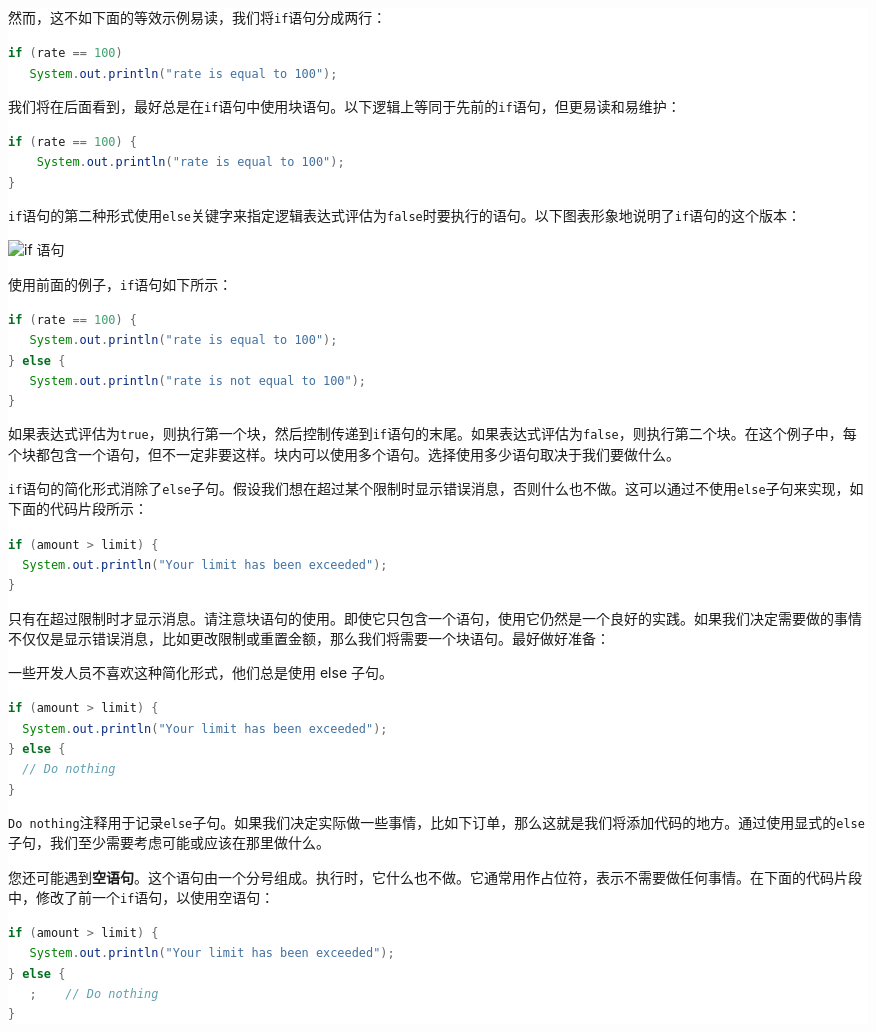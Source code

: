 然而，这不如下面的等效示例易读，我们将`if`语句分成两行：

```java
if (rate == 100) 
   System.out.println("rate is equal to 100");
```

我们将在后面看到，最好总是在`if`语句中使用块语句。以下逻辑上等同于先前的`if`语句，但更易读和易维护：

```java
if (rate == 100) {
    System.out.println("rate is equal to 100");
}
```

`if`语句的第二种形式使用`else`关键字来指定逻辑表达式评估为`false`时要执行的语句。以下图表形象地说明了`if`语句的这个版本：

![if 语句](https://github.com/OpenDocCN/freelearn-java-zh/raw/master/docs/java-se7-std-gd/img/7324_03_02.jpg)

使用前面的例子，`if`语句如下所示：

```java
if (rate == 100) {
   System.out.println("rate is equal to 100");
} else {
   System.out.println("rate is not equal to 100");
}
```

如果表达式评估为`true`，则执行第一个块，然后控制传递到`if`语句的末尾。如果表达式评估为`false`，则执行第二个块。在这个例子中，每个块都包含一个语句，但不一定非要这样。块内可以使用多个语句。选择使用多少语句取决于我们要做什么。

`if`语句的简化形式消除了`else`子句。假设我们想在超过某个限制时显示错误消息，否则什么也不做。这可以通过不使用`else`子句来实现，如下面的代码片段所示：

```java
if (amount > limit) {
  System.out.println("Your limit has been exceeded");
}
```

只有在超过限制时才显示消息。请注意块语句的使用。即使它只包含一个语句，使用它仍然是一个良好的实践。如果我们决定需要做的事情不仅仅是显示错误消息，比如更改限制或重置金额，那么我们将需要一个块语句。最好做好准备：

一些开发人员不喜欢这种简化形式，他们总是使用 else 子句。

```java
if (amount > limit) {
  System.out.println("Your limit has been exceeded");
} else {
  // Do nothing
}
```

`Do nothing`注释用于记录`else`子句。如果我们决定实际做一些事情，比如下订单，那么这就是我们将添加代码的地方。通过使用显式的`else`子句，我们至少需要考虑可能或应该在那里做什么。

您还可能遇到**空语句**。这个语句由一个分号组成。执行时，它什么也不做。它通常用作占位符，表示不需要做任何事情。在下面的代码片段中，修改了前一个`if`语句，以使用空语句：

```java
if (amount > limit) {
   System.out.println("Your limit has been exceeded");
} else {
   ;    // Do nothing
}
```
